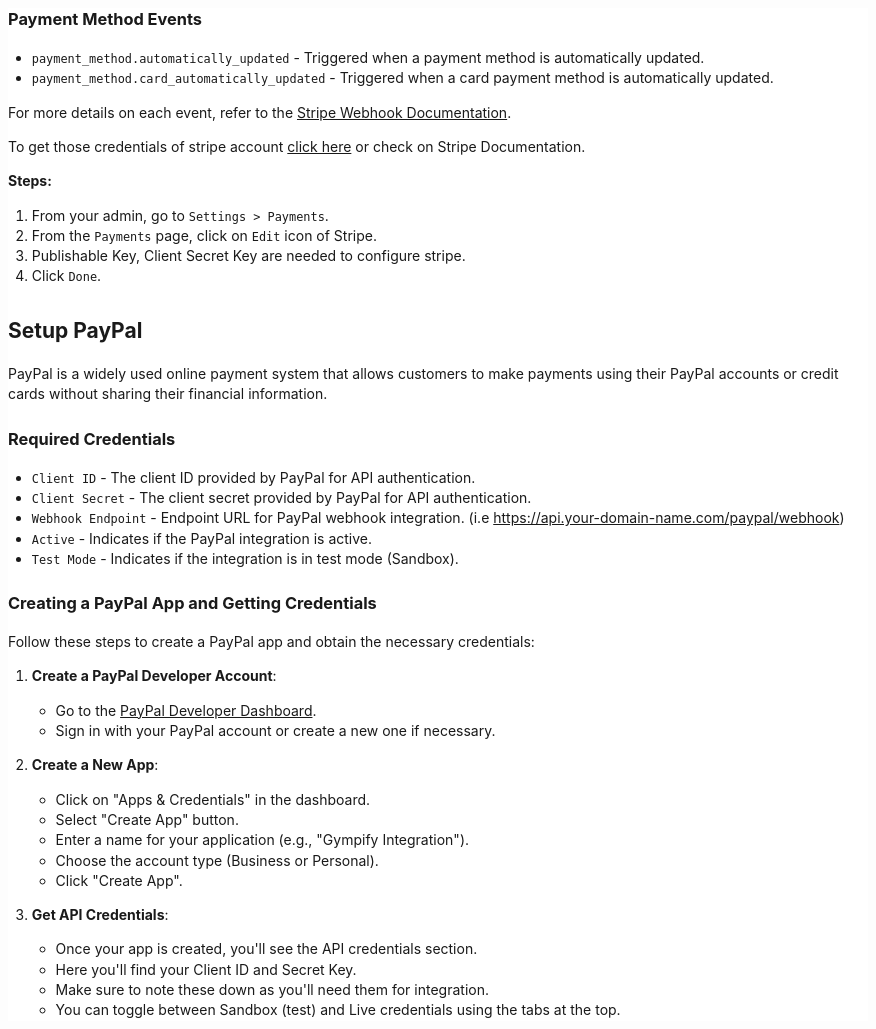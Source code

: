 ### Payment Method Events
- `payment_method.automatically_updated` - Triggered when a payment method is automatically updated.
- `payment_method.card_automatically_updated` - Triggered when a card payment method is automatically updated.

For more details on each event, refer to the [Stripe Webhook Documentation](https://stripe.com/docs/webhooks).

To get those credentials of stripe account [click here](https://stripe.com/docs/keys) or check on Stripe Documentation.

**Steps:**

1.  From your admin, go to `Settings > Payments`.
2.  From the `Payments` page, click on `Edit` icon of Stripe.
3.  Publishable Key, Client Secret Key are needed to configure stripe.
4.  Click `Done`.

## Setup PayPal

PayPal is a widely used online payment system that allows customers to make payments using their PayPal accounts or credit cards without sharing their financial information.

### Required Credentials

-   `Client ID` - The client ID provided by PayPal for API authentication.
-   `Client Secret` - The client secret provided by PayPal for API authentication.
-   `Webhook Endpoint` - Endpoint URL for PayPal webhook integration. (i.e https://api.your-domain-name.com/paypal/webhook)
-   `Active` - Indicates if the PayPal integration is active.
-   `Test Mode` - Indicates if the integration is in test mode (Sandbox).

### Creating a PayPal App and Getting Credentials

Follow these steps to create a PayPal app and obtain the necessary credentials:

1. **Create a PayPal Developer Account**:
   - Go to the [PayPal Developer Dashboard](https://developer.paypal.com/dashboard/).
   - Sign in with your PayPal account or create a new one if necessary.

2. **Create a New App**:
   - Click on "Apps & Credentials" in the dashboard.
   - Select "Create App" button.
   - Enter a name for your application (e.g., "Gympify Integration").
   - Choose the account type (Business or Personal).
   - Click "Create App".

3. **Get API Credentials**:
   - Once your app is created, you'll see the API credentials section.
   - Here you'll find your Client ID and Secret Key.
   - Make sure to note these down as you'll need them for integration.
   - You can toggle between Sandbox (test) and Live credentials using the tabs at the top.
